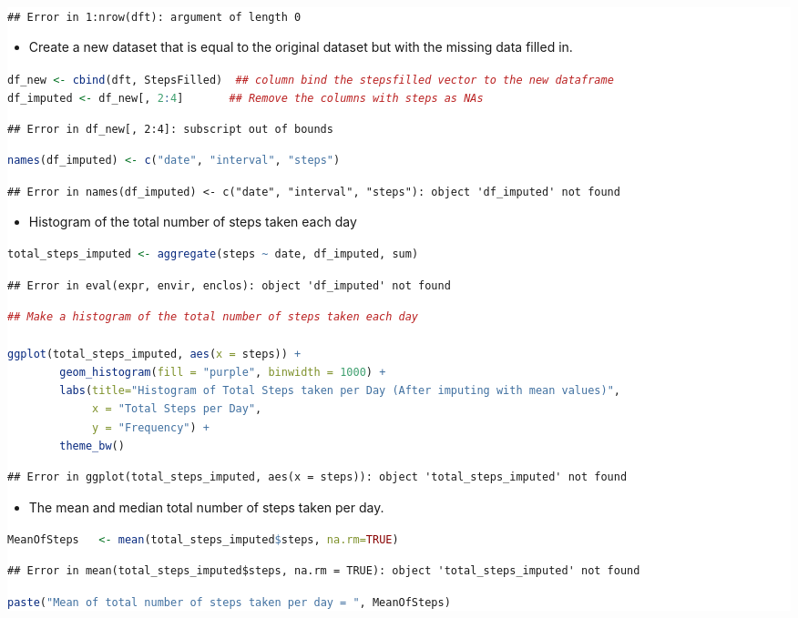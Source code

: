 ```
## Error in 1:nrow(dft): argument of length 0
```

* Create a new dataset that is equal to the original dataset but with the missing
  data filled in.


```r
df_new <- cbind(dft, StepsFilled)  ## column bind the stepsfilled vector to the new dataframe
df_imputed <- df_new[, 2:4]       ## Remove the columns with steps as NAs
```

```
## Error in df_new[, 2:4]: subscript out of bounds
```

```r
names(df_imputed) <- c("date", "interval", "steps")
```

```
## Error in names(df_imputed) <- c("date", "interval", "steps"): object 'df_imputed' not found
```


* Histogram of the total number of steps taken each day 

```r
total_steps_imputed <- aggregate(steps ~ date, df_imputed, sum)
```

```
## Error in eval(expr, envir, enclos): object 'df_imputed' not found
```

```r
## Make a histogram of the total number of steps taken each day

ggplot(total_steps_imputed, aes(x = steps)) + 
        geom_histogram(fill = "purple", binwidth = 1000) +
        labs(title="Histogram of Total Steps taken per Day (After imputing with mean values)", 
             x = "Total Steps per Day",
             y = "Frequency") +
        theme_bw() 
```

```
## Error in ggplot(total_steps_imputed, aes(x = steps)): object 'total_steps_imputed' not found
```

* The mean and median total number of steps taken per day.

```r
MeanOfSteps   <- mean(total_steps_imputed$steps, na.rm=TRUE)
```

```
## Error in mean(total_steps_imputed$steps, na.rm = TRUE): object 'total_steps_imputed' not found
```

```r
paste("Mean of total number of steps taken per day = ", MeanOfSteps)
```
